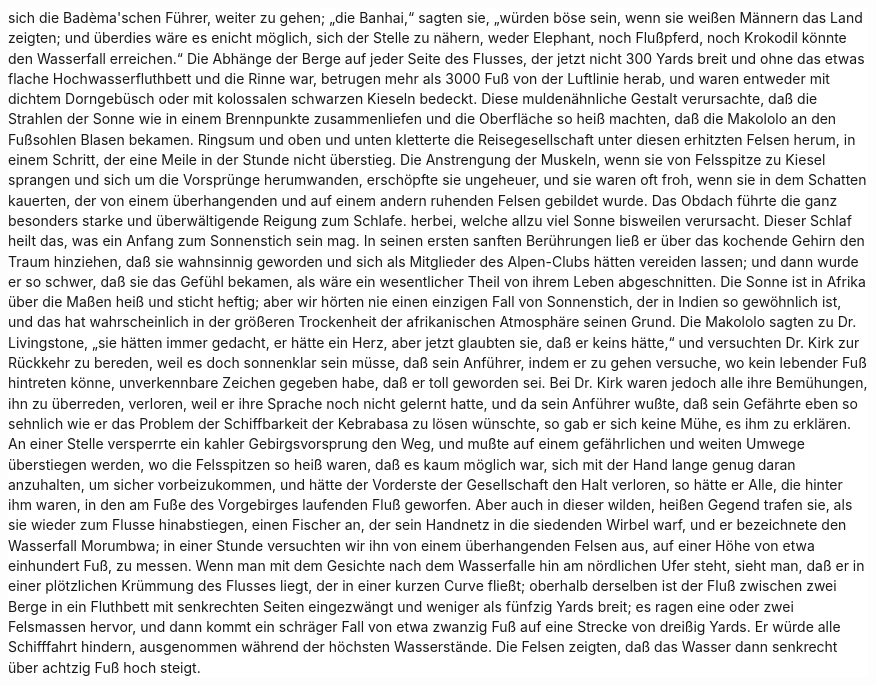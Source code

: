 sich die Badèma'schen Führer, weiter zu gehen; „die Banhai,“ sagten sie, „würden
böse sein, wenn sie weißen Männern das Land zeigten; und überdies wäre es enicht
möglich, sich der Stelle zu nähern, weder Elephant, noch Flußpferd, noch
Krokodil könnte den Wasserfall erreichen.“ Die Abhänge der Berge auf jeder Seite
des Flusses, der jetzt nicht 300 Yards breit und ohne das etwas flache
Hochwasserfluthbett und die Rinne war, betrugen mehr als 3000 Fuß von der
Luftlinie herab, und waren entweder mit dichtem Dorngebüsch oder mit kolossalen
schwarzen Kieseln bedeckt. Diese muldenähnliche Gestalt verursachte, daß die
Strahlen der Sonne wie in einem Brennpunkte zusammenliefen und die Oberfläche so
heiß machten, daß die Makololo an den Fußsohlen Blasen bekamen. Ringsum und oben
und unten kletterte die Reisegesellschaft unter diesen erhitzten Felsen herum,
in einem Schritt, der eine Meile in der Stunde nicht überstieg. Die Anstrengung
der Muskeln, wenn sie von Felsspitze zu Kiesel sprangen und sich um die
Vorsprünge herumwanden, erschöpfte sie ungeheuer, und sie waren oft froh, wenn
sie in dem Schatten kauerten, der von einem überhangenden und auf einem andern
ruhenden Felsen gebildet wurde. Das Obdach führte die ganz besonders starke und
überwältigende Reigung zum Schlafe. herbei, welche allzu viel Sonne bisweilen
verursacht. Dieser Schlaf heilt das, was ein Anfang zum Sonnenstich sein mag. In
seinen ersten sanften Berührungen ließ er über das kochende Gehirn den Traum
hinziehen, daß sie wahnsinnig geworden und sich als Mitglieder des Alpen-Clubs
hätten vereiden lassen; und dann wurde er so schwer, daß sie das Gefühl bekamen,
als wäre ein wesentlicher Theil von ihrem Leben abgeschnitten. Die Sonne ist in
Afrika über die Maßen heiß und sticht heftig; aber wir hörten nie einen einzigen
Fall von Sonnenstich, der in Indien so gewöhnlich ist, und das hat
wahrscheinlich in der größeren Trockenheit der afrikanischen Atmosphäre seinen
Grund. Die Makololo sagten zu Dr. Livingstone, „sie hätten immer gedacht, er
hätte ein Herz, aber jetzt glaubten sie, daß er keins hätte,“ und versuchten Dr.
Kirk zur Rückkehr zu bereden, weil es doch sonnenklar sein müsse, daß sein
Anführer, indem er zu gehen versuche, wo kein lebender Fuß hintreten könne,
unverkennbare Zeichen gegeben habe, daß er toll geworden sei. Bei Dr. Kirk waren
jedoch alle ihre Bemühungen, ihn zu überreden, verloren, weil er ihre Sprache
noch nicht gelernt hatte, und da sein Anführer wußte, daß sein Gefährte eben so
sehnlich wie er das Problem der Schiffbarkeit der Kebrabasa zu lösen wünschte,
so gab er sich keine Mühe, es ihm zu erklären. An einer Stelle versperrte ein
kahler Gebirgsvorsprung den Weg, und mußte auf einem gefährlichen und weiten
Umwege überstiegen werden, wo die Felsspitzen so heiß waren, daß es kaum möglich
war, sich mit der Hand lange genug daran anzuhalten, um sicher vorbeizukommen,
und hätte der Vorderste der Gesellschaft den Halt verloren, so hätte er Alle,
die hinter ihm waren, in den am Fuße des Vorgebirges laufenden Fluß geworfen.
Aber auch in dieser wilden, heißen Gegend trafen sie, als sie wieder zum Flusse
hinabstiegen, einen Fischer an, der sein Handnetz in die siedenden Wirbel warf,
und er bezeichnete den Wasserfall Morumbwa; in einer Stunde versuchten wir ihn
von einem überhangenden Felsen aus, auf einer Höhe von etwa einhundert Fuß, zu
messen. Wenn man mit dem Gesichte nach dem Wasserfalle hin am nördlichen Ufer
steht, sieht man, daß er in einer plötzlichen Krümmung des Flusses liegt, der in
einer kurzen Curve fließt; oberhalb derselben ist der Fluß zwischen zwei Berge
in ein Fluthbett mit senkrechten Seiten eingezwängt und weniger als fünfzig
Yards breit; es ragen eine oder zwei Felsmassen hervor, und dann kommt ein
schräger Fall von etwa zwanzig Fuß auf eine Strecke von dreißig Yards. Er würde
alle Schifffahrt hindern, ausgenommen während der höchsten Wasserstände. Die
Felsen zeigten, daß das Wasser dann senkrecht über achtzig Fuß hoch steigt.
